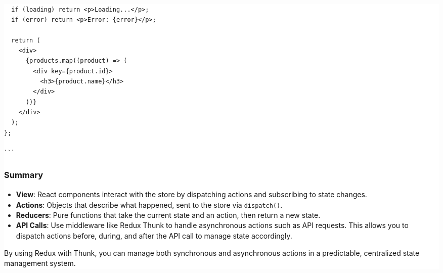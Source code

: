       if (loading) return <p>Loading...</p>;
      if (error) return <p>Error: {error}</p>;
    
      return (
        <div>
          {products.map((product) => (
            <div key={product.id}>
              <h3>{product.name}</h3>
            </div>
          ))}
        </div>
      );
    };
    
    ```
    

### Summary

- **View**: React components interact with the store by dispatching actions and subscribing to state changes.
- **Actions**: Objects that describe what happened, sent to the store via `dispatch()`.
- **Reducers**: Pure functions that take the current state and an action, then return a new state.
- **API Calls**: Use middleware like Redux Thunk to handle asynchronous actions such as API requests. This allows you to dispatch actions before, during, and after the API call to manage state accordingly.

By using Redux with Thunk, you can manage both synchronous and asynchronous actions in a predictable, centralized state management system.
